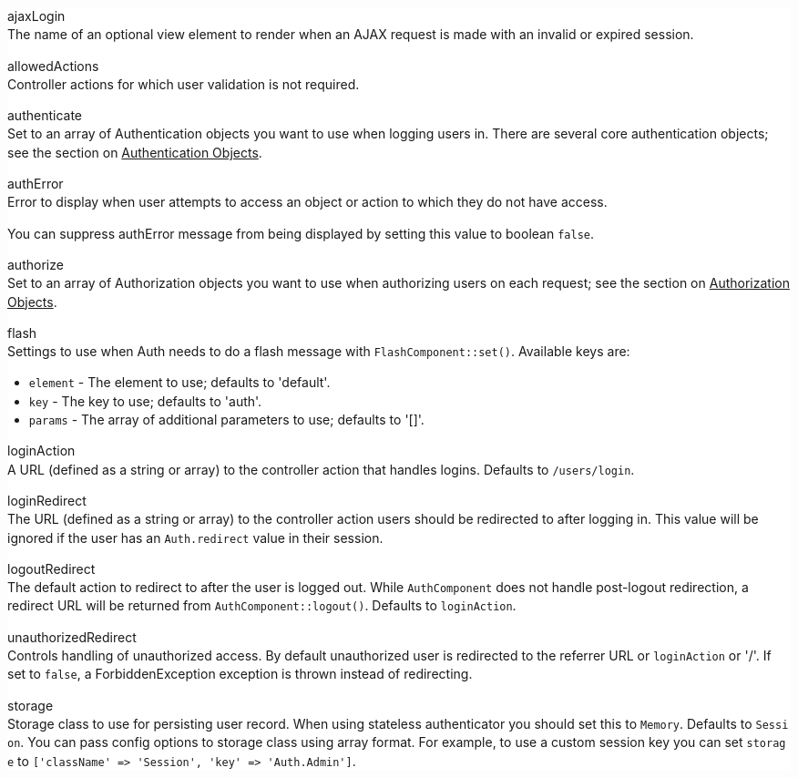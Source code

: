 ajaxLogin  
The name of an optional view element to render when an AJAX request is made
with an invalid or expired session.

allowedActions  
Controller actions for which user validation is not required.

authenticate  
Set to an array of Authentication objects you want to use when
logging users in. There are several core authentication objects;
see the section on [Authentication Objects](../../../controllers/components/authentication#authentication-objects).

authError  
Error to display when user attempts to access an object or action to which
they do not have access.

You can suppress authError message from being displayed by setting this
value to boolean `false`.

authorize  
Set to an array of Authorization objects you want to use when
authorizing users on each request; see the section on
[Authorization Objects](../../../controllers/components/authentication#authorization-objects).

flash  
Settings to use when Auth needs to do a flash message with
`FlashComponent::set()`.
Available keys are:

- `element` - The element to use; defaults to 'default'.
- `key` - The key to use; defaults to 'auth'.
- `params` - The array of additional parameters to use; defaults to '\[\]'.

loginAction  
A URL (defined as a string or array) to the controller action that handles
logins. Defaults to `/users/login`.

loginRedirect  
The URL (defined as a string or array) to the controller action users
should be redirected to after logging in. This value will be ignored if the
user has an `Auth.redirect` value in their session.

logoutRedirect  
The default action to redirect to after the user is logged out. While
`AuthComponent` does not handle post-logout redirection, a redirect URL will
be returned from `AuthComponent::logout()`. Defaults to
`loginAction`.

unauthorizedRedirect  
Controls handling of unauthorized access. By default unauthorized user is
redirected to the referrer URL or `loginAction` or '/'.
If set to `false`, a ForbiddenException exception is thrown instead of
redirecting.

storage  
Storage class to use for persisting user record. When using stateless
authenticator you should set this to `Memory`. Defaults to `Session`.
You can pass config options to storage class using array format. For example, to
use a custom session key you can set `storage` to `['className' => 'Session', 'key' => 'Auth.Admin']`.
